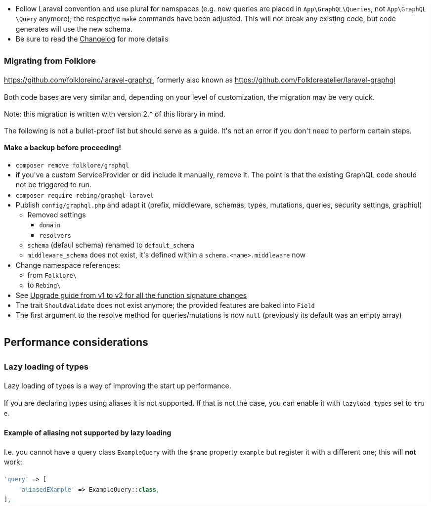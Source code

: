 - Follow Laravel convention and use plural for namspaces (e.g. new queries are placed in `App\GraphQL\Queries`, not `App\GraphQL\Query` anymore); the respective `make` commands have been adjusted. This will not break any existing code, but code generates will use the new schema.
- Be sure to read the [Changelog](CHANGELOG.md) for more details

### Migrating from Folklore
https://github.com/folkloreinc/laravel-graphql, formerly also known as https://github.com/Folkloreatelier/laravel-graphql

Both code bases are very similar and, depending on your level of customization, the migration may be very quick.

Note: this migration is written with version 2.* of this library in mind.

The following is not a bullet-proof list but should serve as a guide. It's not an error if you don't need to perform certain steps.

**Make a backup before proceeding!**

- `composer remove folklore/graphql`
- if you've a custom ServiceProvider or did include it manually, remove it. The point is that the existing GraphQL code should not be triggered to run.
- `composer require rebing/graphql-laravel`
- Publish `config/graphql.php` and adapt it (prefix, middleware, schemas, types, mutations, queries, security settings, graphiql)
  - Removed settings
    - `domain`
    - `resolvers`
  - `schema` (defaul schema) renamed to `default_schema`
  - `middleware_schema` does not exist, it's defined within a `schema.<name>.middleware` now
- Change namespace references:
  - from `Folklore\`
  - to `Rebing\`
- See [Upgrade guide from v1 to v2 for all the function signature changes](#upgrading-from-v1-to-v2)  
- The trait `ShouldValidate` does not exist anymore; the provided features are baked into `Field`
- The first argument to the resolve method for queries/mutations is now `null` (previously its default was an empty array)

## Performance considerations

### Lazy loading of types

Lazy loading of types is a way of improving the start up performance.

If you are declaring types using aliases it is not supported.
If that is not the case, you can enable it with `lazyload_types` set to `true`.

#### Example of aliasing **not** supported by lazy loading

I.e. you cannot have a query class `ExampleQuery` with the `$name` property
`example` but register it with a different one; this will **not** work:

```php
'query' => [
    'aliasedEXample' => ExampleQuery::class,
],
```
